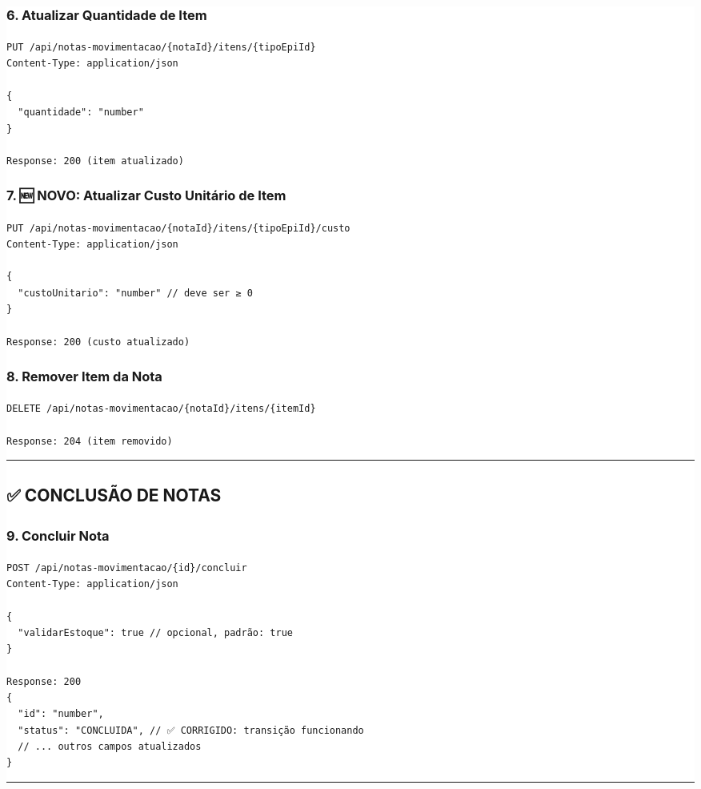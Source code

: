 ### 6. Atualizar Quantidade de Item
```
PUT /api/notas-movimentacao/{notaId}/itens/{tipoEpiId}
Content-Type: application/json

{
  "quantidade": "number"
}

Response: 200 (item atualizado)
```

### 7. 🆕 **NOVO**: Atualizar Custo Unitário de Item
```
PUT /api/notas-movimentacao/{notaId}/itens/{tipoEpiId}/custo
Content-Type: application/json

{
  "custoUnitario": "number" // deve ser ≥ 0
}

Response: 200 (custo atualizado)
```

### 8. Remover Item da Nota
```
DELETE /api/notas-movimentacao/{notaId}/itens/{itemId}

Response: 204 (item removido)
```

---

## ✅ **CONCLUSÃO DE NOTAS**

### 9. Concluir Nota
```
POST /api/notas-movimentacao/{id}/concluir
Content-Type: application/json

{
  "validarEstoque": true // opcional, padrão: true
}

Response: 200
{
  "id": "number",
  "status": "CONCLUIDA", // ✅ CORRIGIDO: transição funcionando
  // ... outros campos atualizados
}
```

---